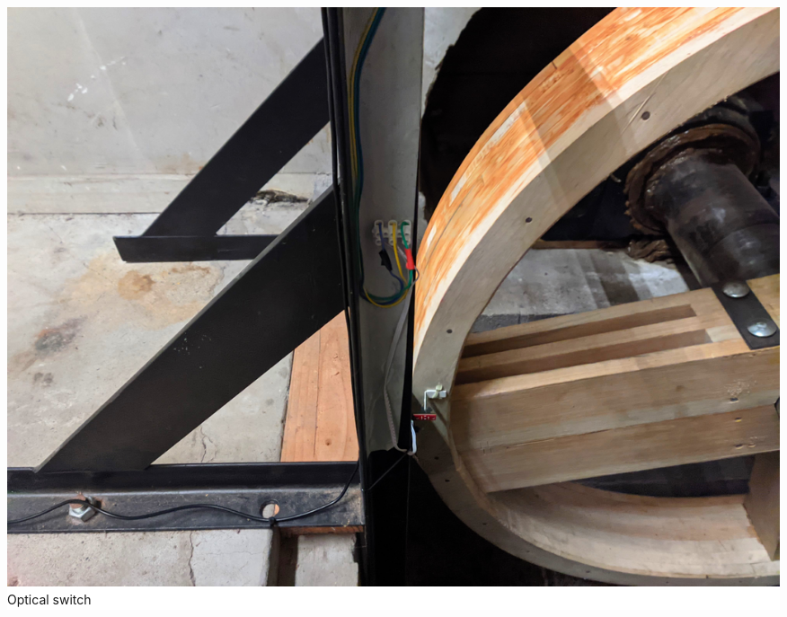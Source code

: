   <img src="/images/rpmmeasuremodule/optical-trigger.jpg">
  <figcaption>Optical switch</figcaption>
</figure>